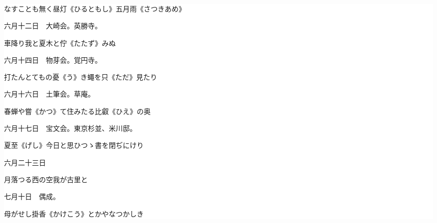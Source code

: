 





なすことも無く昼灯《ひるともし》五月雨《さつきあめ》



六月十二日　大崎会。英勝寺。







車降り我と夏木と佇《たたず》みぬ



六月十四日　物芽会。覚円寺。







打たんとてもの憂《う》き蠅を只《ただ》見たり



六月十六日　土筆会。草庵。







春蝉や嘗《かつ》て住みたる比叡《ひえ》の奥



六月十七日　宝文会。東京杉並、米川邸。







夏至《げし》今日と思ひつゝ書を閉ぢにけり



六月二十三日







月落つる西の空我が古里と



七月十日　偶成。







母がせし掛香《かけこう》とかやなつかしき


